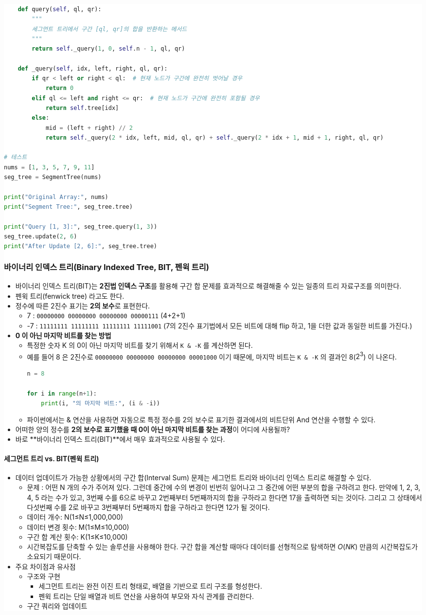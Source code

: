 ```python
    def query(self, ql, qr):
        """
        세그먼트 트리에서 구간 [ql, qr]의 합을 반환하는 메서드
        """
        return self._query(1, 0, self.n - 1, ql, qr)

    def _query(self, idx, left, right, ql, qr):
        if qr < left or right < ql:  # 현재 노드가 구간에 완전히 벗어날 경우
            return 0
        elif ql <= left and right <= qr:  # 현재 노드가 구간에 완전히 포함될 경우
            return self.tree[idx]
        else:
            mid = (left + right) // 2
            return self._query(2 * idx, left, mid, ql, qr) + self._query(2 * idx + 1, mid + 1, right, ql, qr)

# 테스트
nums = [1, 3, 5, 7, 9, 11]
seg_tree = SegmentTree(nums)

print("Original Array:", nums)
print("Segment Tree:", seg_tree.tree)

print("Query [1, 3]:", seg_tree.query(1, 3))
seg_tree.update(2, 6)
print("After Update [2, 6]:", seg_tree.tree)
```

### 바이너리 인덱스 트리(Binary Indexed Tree, BIT, 펜윅 트리)
- 바이너리 인덱스 트리(BIT)는 **2진법 인덱스 구조**를 활용해 구간 합 문제를 효과적으로 해결해줄 수 있는 일종의 트리 자료구조를 의미한다.
- 펜윅 트리(fenwick tree) 라고도 한다.
- 정수에 따른 2진수 표기는 **2의 보수**로 표현한다.
  - 7 : `00000000 00000000 00000000 00000111` (4+2+1)
  - -7 : `11111111 11111111 11111111 11111001` (7의 2진수 표기법에서 모든 비트에 대해 flip 하고, 1을 더한 값과 동일한 비트를 가진다.)
- **0 이 아닌 마지막 비트를 찾는 방법**
  - 특정한 숫자 K 의 0이 아닌 마지막 비트를 찾기 위해서 `K & -K` 를 계산하면 된다.
  - 예를 들어 8 은 2진수로 `00000000 00000000 00000000 00001000` 이기 때문에, 마지막 비트는 `K & -K` 의 결과인 8($2^3$) 이 나온다.
    ```python
    n = 8
    
    for i in range(n+1):
        print(i, "의 마지막 비트:", (i & -i))
    ```
  - 파이썬에서는 & 연산을 사용하면 자동으로 특정 정수를 2의 보수로 표기한 결과에서의 비트단위 And 연산을 수행할 수 있다.
- 어떠한 양의 정수를 **2의 보수로 표기했을 때 0이 아닌 마지막 비트를 찾는 과정**이 어디에 사용될까?
- 바로 **바이너리 인덱스 트리(BIT)**에서 매우 효과적으로 사용될 수 있다.

#### 세그먼트 트리 vs. BIT(펜윅 트리)
- 데이터 업데이트가 가능한 상황에서의 구간 합(Interval Sum) 문제는 세그먼트 트리와 바이너리 인덱스 트리로 해결할 수 있다.
  - 문제 : 어떤 N 개의 수가 주어져 있다. 그런데 중간에 수의 변경이 빈번히 일어나고 그 중간에 어떤 부분의 합을 구하려고 한다. 만약에 1, 2, 3, 4, 5 라는 수가 있고, 3번째 수를 6으로 바꾸고 2번째부터 5번째까지의 합을 구하라고 한다면 17을 출력하면 되는 것이다. 그리고 그 상태에서 다섯번째 수를 2로 바꾸고 3번째부터 5번째까지 합을 구하라고 한다면 12가 될 것이다.
  - 데이터 개수: N(1≤N≤1,000,000)
  - 데이터 변경 횟수: M(1≤M≤10,000)
  - 구간 합 계산 횟수: K(1≤K≤10,000)
  - 시간복잡도를 단축할 수 있는 솔루션을 사용해야 한다. 구간 합을 계산할 때마다 데이터를 선형적으로 탐색하면 $O(NK)$ 만큼의 시간복잡도가 소요되기 때문이다.
- 주요 차이점과 유사점
  - 구조와 구현
    - 세그먼트 트리는 완전 이진 트리 형태로, 배열을 기반으로 트리 구조를 형성한다.
    - 펜윅 트리는 단일 배열과 비트 연산을 사용하여 부모와 자식 관계를 관리한다.
  - 구간 쿼리와 업데이트